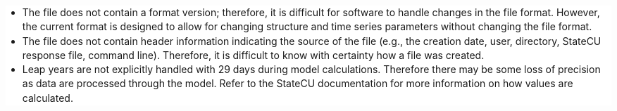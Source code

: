 *   The file does not contain a format version; therefore, it is difficult for software to
    handle changes in the file format.  However, the current format is designed to
    allow for changing structure and time series parameters without changing the file format.
*   The file does not contain header information indicating the source of the
    file (e.g., the creation date, user, directory, StateCU response file, command line).
    Therefore, it is difficult to know with certainty how a file was created.
*   Leap years are not explicitly handled with 29 days during model calculations.
    Therefore there may be some loss of precision as data are processed through the model.
    Refer to the StateCU documentation for more information on how values are calculated.

